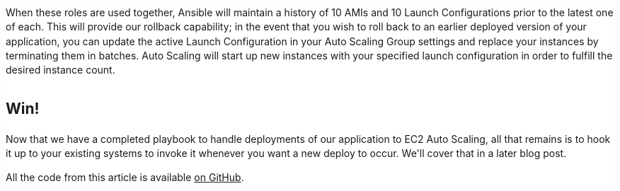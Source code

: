 When these roles are used together, Ansible will maintain a history of 10 AMIs and 10 Launch Configurations prior to the latest one of each. This will provide our rollback capability; in the event that you wish to roll back to an earlier deployed version of your application, you can update the active Launch Configuration in your Auto Scaling Group settings and replace your instances by terminating them in batches. Auto Scaling will start up new instances with your specified launch configuration in order to fulfill the desired instance count.


## Win!

Now that we have a completed playbook to handle deployments of our application to EC2 Auto Scaling, all that remains is to hook it up to your existing systems to invoke it whenever you want a new deploy to occur. We'll cover that in a later blog post.

All the code from this article is available [on GitHub](https://github.com/atplanet/ansible-auto-scaling-tutorial).

